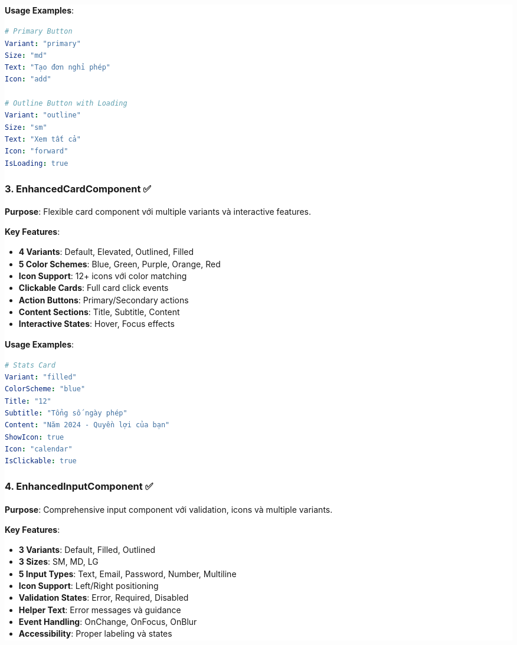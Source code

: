 **Usage Examples**:
```yaml
# Primary Button
Variant: "primary"
Size: "md"
Text: "Tạo đơn nghỉ phép"
Icon: "add"

# Outline Button with Loading
Variant: "outline"
Size: "sm"
Text: "Xem tất cả"
Icon: "forward"
IsLoading: true
```

### **3. EnhancedCardComponent** ✅
**Purpose**: Flexible card component với multiple variants và interactive features.

**Key Features**:
- **4 Variants**: Default, Elevated, Outlined, Filled
- **5 Color Schemes**: Blue, Green, Purple, Orange, Red
- **Icon Support**: 12+ icons với color matching
- **Clickable Cards**: Full card click events
- **Action Buttons**: Primary/Secondary actions
- **Content Sections**: Title, Subtitle, Content
- **Interactive States**: Hover, Focus effects

**Usage Examples**:
```yaml
# Stats Card
Variant: "filled"
ColorScheme: "blue"
Title: "12"
Subtitle: "Tổng số ngày phép"
Content: "Năm 2024 - Quyền lợi của bạn"
ShowIcon: true
Icon: "calendar"
IsClickable: true
```

### **4. EnhancedInputComponent** ✅
**Purpose**: Comprehensive input component với validation, icons và multiple variants.

**Key Features**:
- **3 Variants**: Default, Filled, Outlined
- **3 Sizes**: SM, MD, LG
- **5 Input Types**: Text, Email, Password, Number, Multiline
- **Icon Support**: Left/Right positioning
- **Validation States**: Error, Required, Disabled
- **Helper Text**: Error messages và guidance
- **Event Handling**: OnChange, OnFocus, OnBlur
- **Accessibility**: Proper labeling và states

